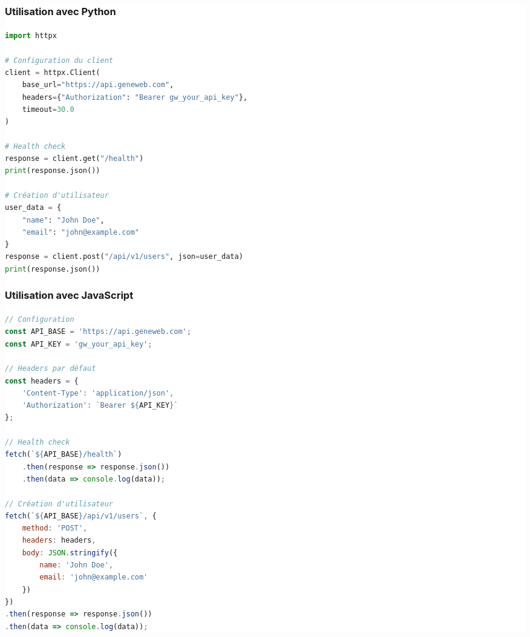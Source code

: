 ### Utilisation avec Python

```python
import httpx

# Configuration du client
client = httpx.Client(
    base_url="https://api.geneweb.com",
    headers={"Authorization": "Bearer gw_your_api_key"},
    timeout=30.0
)

# Health check
response = client.get("/health")
print(response.json())

# Création d'utilisateur
user_data = {
    "name": "John Doe",
    "email": "john@example.com"
}
response = client.post("/api/v1/users", json=user_data)
print(response.json())
```

### Utilisation avec JavaScript

```javascript
// Configuration
const API_BASE = 'https://api.geneweb.com';
const API_KEY = 'gw_your_api_key';

// Headers par défaut
const headers = {
    'Content-Type': 'application/json',
    'Authorization': `Bearer ${API_KEY}`
};

// Health check
fetch(`${API_BASE}/health`)
    .then(response => response.json())
    .then(data => console.log(data));

// Création d'utilisateur
fetch(`${API_BASE}/api/v1/users`, {
    method: 'POST',
    headers: headers,
    body: JSON.stringify({
        name: 'John Doe',
        email: 'john@example.com'
    })
})
.then(response => response.json())
.then(data => console.log(data));
```
